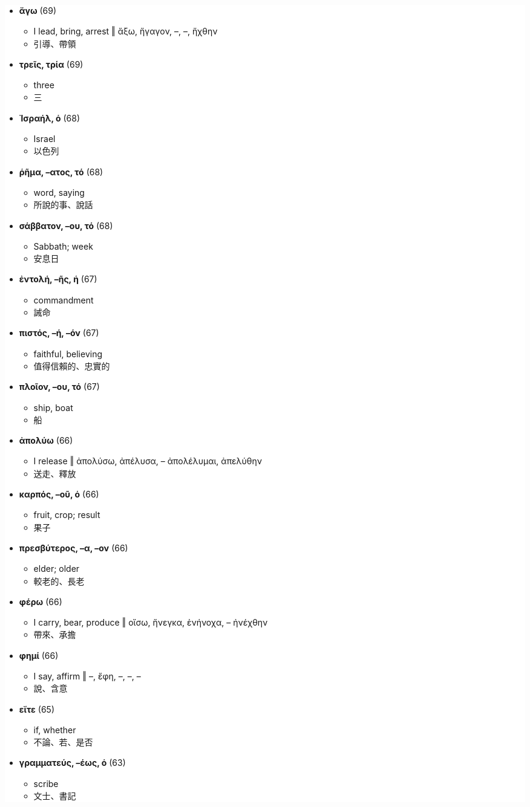 - **ἄγω** (69)
	- I lead, bring, arrest ‖ ἄξω, ἤγαγον, –, –, ἤχθην
	- 引導、帶領

- **τρεῖς, τρία** (69)
	- three
	- 三

- **Ἰσραήλ, ὁ** (68)
	- Israel
	- 以色列

- **ῥῆμα, –ατος, τό** (68)
	- word, saying
	- 所說的事、說話

- **σάββατον, –ου, τό** (68)
	- Sabbath; week
	- 安息日

- **ἐντολή, –ῆς, ἡ** (67)
	- commandment
	- 誡命

- **πιστός, –ή, –όν** (67)
	- faithful, believing
	- 值得信賴的、忠實的

- **πλοῖον, –ου, τό** (67)
	- ship, boat
	- 船

- **ἀπολύω** (66)
	- I release ‖ ἀπολύσω, ἀπέλυσα, – ἀπολέλυμαι, ἀπελύθην
	- 送走、釋放

- **καρπός, –οῦ, ὁ** (66)
	- fruit, crop; result
	- 果子

- **πρεσβύτερος, –α, –ον** (66)
	- elder; older
	- 較老的、長老

- **φέρω** (66)
	- I carry, bear, produce ‖ οἴσω, ἤνεγκα, ἐνήνοχα, – ἠνέχθην
	- 帶來、承擔

- **φημί** (66)
	- I say, affirm ‖ –, ἔφη, –, –, –
	- 說、含意

- **εἴτε** (65)
	- if, whether
	- 不論、若、是否

- **γραμματεύς, –έως, ὁ** (63)
	- scribe
	- 文士、書記
